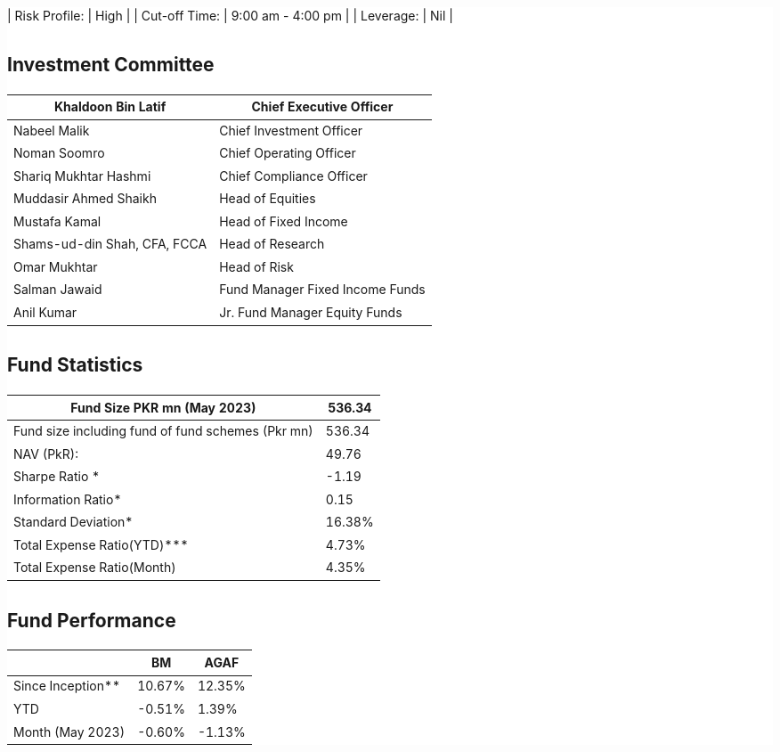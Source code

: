 | Risk Profile:            | High                    |
| Cut-off Time:            | 9:00 am - 4:00 pm       |
| Leverage:                | Nil                     |

## Investment Committee

| Khaldoon Bin Latif           | Chief Executive Officer         |
| ---------------------------- | ------------------------------- |
| Nabeel Malik                 | Chief Investment Officer        |
| Noman Soomro                 | Chief Operating Officer         |
| Shariq Mukhtar Hashmi        | Chief Compliance Officer        |
| Muddasir Ahmed Shaikh        | Head of Equities                |
| Mustafa Kamal                | Head of Fixed Income            |
| Shams-ud-din Shah, CFA, FCCA | Head of Research                |
| Omar Mukhtar                 | Head of Risk                    |
| Salman Jawaid                | Fund Manager Fixed Income Funds |
| Anil Kumar                   | Jr. Fund Manager Equity Funds   |

## Fund Statistics

| Fund Size PKR mn (May 2023)                       | 536.34 |
| ------------------------------------------------- | ------ |
| Fund size including fund of fund schemes (Pkr mn) | 536.34 |
| NAV (PkR):                                        | 49.76  |
| Sharpe Ratio \*                                   | -1.19  |
| Information Ratio\*                               | 0.15   |
| Standard Deviation\*                              | 16.38% |
| Total Expense Ratio(YTD)\*\*\*                    | 4.73%  |
| Total Expense Ratio(Month)                        | 4.35%  |

## Fund Performance

|                     | BM     | AGAF   |
| ------------------- | ------ | ------ |
| Since Inception\*\* | 10.67% | 12.35% |
| YTD                 | -0.51% | 1.39%  |
| Month (May 2023)    | -0.60% | -1.13% |
